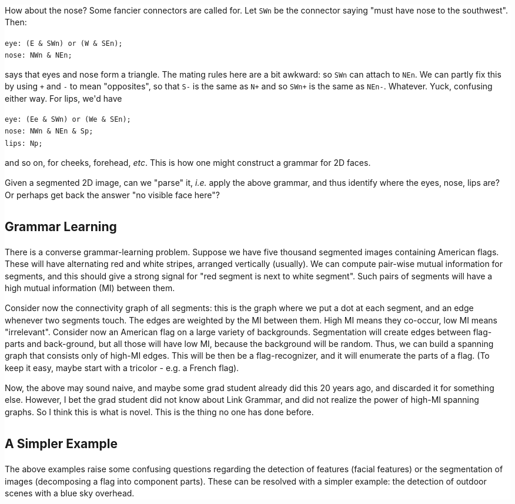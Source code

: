 How about the nose? Some fancier connectors are called for. Let `SWn`
be the connector saying "must have nose to the southwest".  Then:
```
eye: (E & SWn) or (W & SEn);
nose: NWn & NEn;
```
says that eyes and nose form a triangle. The mating rules here are a bit
awkward: so `SWn` can attach to `NEn`. We can partly fix this by using
`+` and `-` to mean "opposites", so that `S-` is the same as `N+` and so
`SWn+` is the same as `NEn-`. Whatever. Yuck, confusing either way.  For
lips, we'd have
```
eye: (Ee & SWn) or (We & SEn);
nose: NWn & NEn & Sp;
lips: Np;
```
and so on, for cheeks, forehead, *etc*. This is how one might construct
a grammar for 2D faces.

Given a segmented 2D image, can we "parse" it, *i.e.* apply the above
grammar, and thus identify where the eyes, nose, lips are? Or perhaps get
back the answer "no visible face here"?

Grammar Learning
----------------
There is a converse grammar-learning problem. Suppose we have five
thousand segmented images containing American flags. These will have
alternating red and white stripes, arranged vertically (usually). We can
compute pair-wise mutual information for segments, and this should give
a strong signal for "red segment is next to white segment". Such pairs
of segments will have a high mutual information (MI) between them.

Consider now the connectivity graph of all segments: this is the graph
where we put a dot at each segment, and an edge whenever two segments
touch.  The edges are weighted by the MI between them. High MI means
they co-occur, low MI means "irrelevant". Consider now an American
flag on a large variety of backgrounds. Segmentation will create edges
between flag-parts and back-ground, but all those will have low MI,
because the background will be random. Thus, we can build a spanning
graph that consists only of high-MI edges. This will be then be a
flag-recognizer, and it will enumerate the parts of a flag. (To keep
it easy, maybe start with a tricolor - e.g. a French flag).

Now, the above may sound naive, and maybe some grad student already did
this 20 years ago, and discarded it for something else. However, I bet
the grad student did not know about Link Grammar, and did not realize
the power of high-MI spanning graphs. So I think this is what is novel.
This is the thing no one has done before.

A Simpler Example
-----------------
The above examples raise some confusing questions regarding the
detection of features (facial features) or the segmentation of images
(decomposing a flag into component parts). These can be resolved with a
simpler example: the detection of outdoor scenes with a blue sky
overhead.
